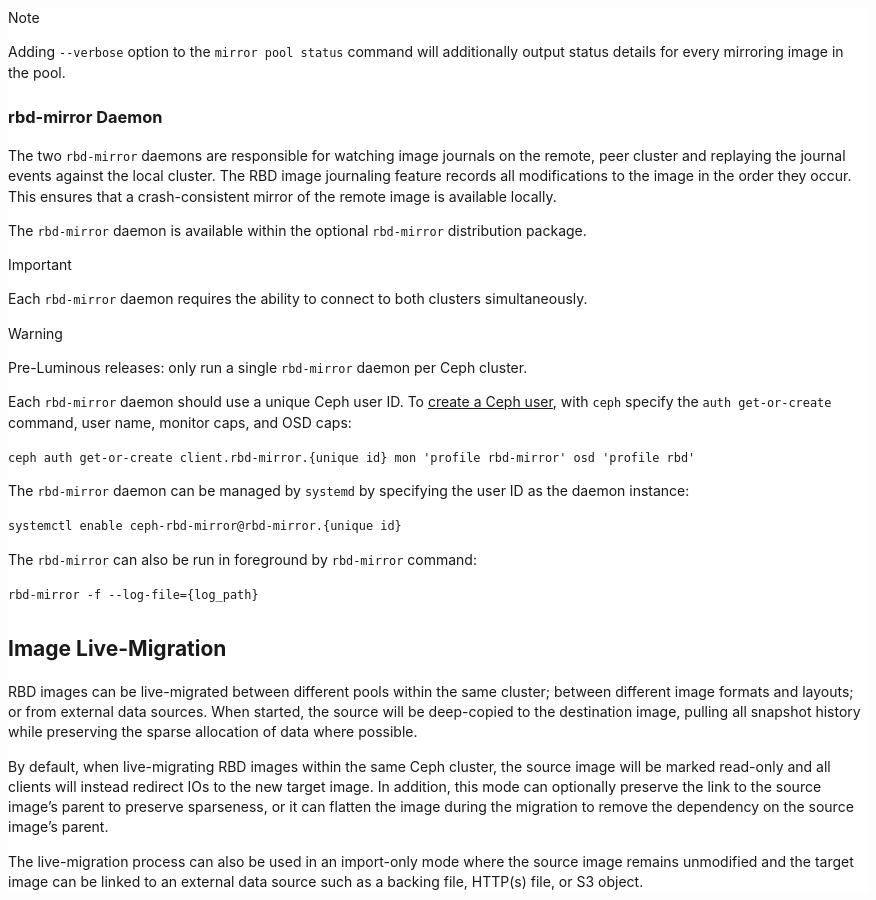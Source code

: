 Note

Adding `--verbose` option to the `mirror pool status` command will additionally output status details for every mirroring image in the pool.

### rbd-mirror Daemon

The two `rbd-mirror` daemons are responsible for watching image journals on the remote, peer cluster and replaying the journal events against the local cluster. The RBD image journaling feature records all modifications to the image in the order they occur. This ensures that a crash-consistent mirror of the remote image is available locally.

The `rbd-mirror` daemon is available within the optional `rbd-mirror` distribution package.

Important

Each `rbd-mirror` daemon requires the ability to connect to both clusters simultaneously.

Warning

Pre-Luminous releases: only run a single `rbd-mirror` daemon per Ceph cluster.

Each `rbd-mirror` daemon should use a unique Ceph user ID. To [create a Ceph user](https://docs.ceph.com/en/latest/rados/operations/user-management#add-a-user), with `ceph` specify the `auth get-or-create` command, user name, monitor caps, and OSD caps:

```
ceph auth get-or-create client.rbd-mirror.{unique id} mon 'profile rbd-mirror' osd 'profile rbd'
```

The `rbd-mirror` daemon can be managed by `systemd` by specifying the user ID as the daemon instance:

```
systemctl enable ceph-rbd-mirror@rbd-mirror.{unique id}
```

The `rbd-mirror` can also be run in foreground by `rbd-mirror` command:

```
rbd-mirror -f --log-file={log_path}
```

## Image Live-Migration

RBD images can be live-migrated between different pools within the same cluster; between different image formats and layouts; or from external data sources. When started, the source will be deep-copied to the destination image, pulling all snapshot history while preserving the sparse allocation of data where possible.

By default, when live-migrating RBD images within the same Ceph cluster, the source image will be marked read-only and all clients will instead redirect IOs to the new target image. In addition, this mode can optionally preserve the link to the source image’s parent to preserve sparseness, or it can flatten the image during the migration to remove the dependency on the source image’s parent.

The live-migration process can also be used in an import-only mode where the source image remains unmodified and the target image can be linked to an external data source such as a backing file, HTTP(s) file, or S3 object.
